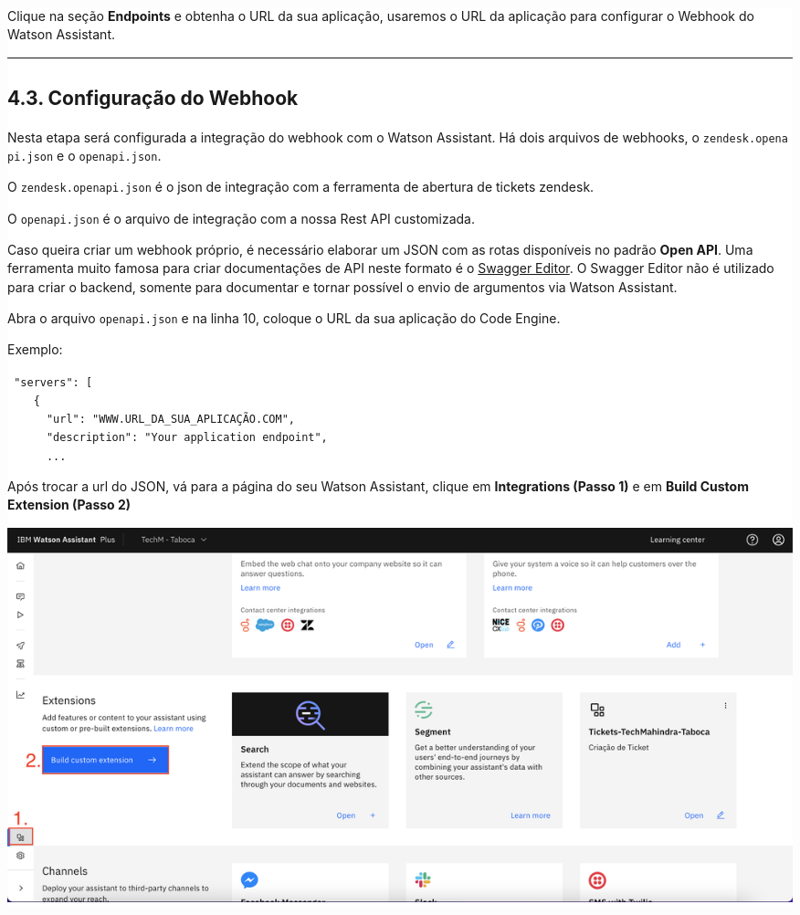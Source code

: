 Clique na seção **Endpoints** e obtenha o URL da sua aplicação, usaremos o URL da aplicação para configurar o Webhook do Watson Assistant.


---

## 4.3. Configuração do Webhook

Nesta etapa será configurada a integração do webhook com o Watson Assistant.
Há dois arquivos de webhooks, o `zendesk.openapi.json` e o `openapi.json`.

O `zendesk.openapi.json` é o json de integração com a ferramenta de abertura de tickets zendesk.

O `openapi.json` é o arquivo de integração com a nossa Rest API customizada.

Caso queira criar um webhook próprio, é necessário elaborar um JSON com as rotas disponíveis no padrão **Open API**. Uma ferramenta muito famosa para criar documentações de API neste formato é o [Swagger Editor](https://editor.swagger.io/). O Swagger Editor não é utilizado para criar o backend, somente para documentar e tornar possível o envio de argumentos via Watson Assistant.

Abra o arquivo `openapi.json` e na linha 10, coloque o URL da sua aplicação do Code Engine.

Exemplo:

```
 "servers": [
    {
      "url": "WWW.URL_DA_SUA_APLICAÇÃO.COM",
      "description": "Your application endpoint",
      ...
```

Após trocar a url do JSON, vá para a página do seu Watson Assistant, clique em **Integrations (Passo 1)** e em **Build Custom Extension (Passo 2)**

![extension](./assets/add_extension.png)

